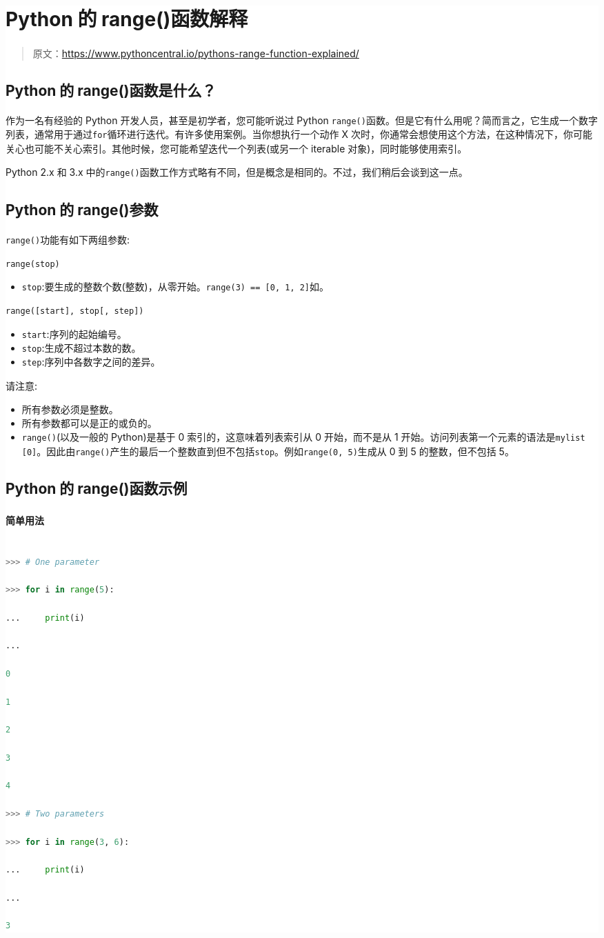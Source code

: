 # Python 的 range()函数解释

> 原文：<https://www.pythoncentral.io/pythons-range-function-explained/>

## Python 的 range()函数是什么？

作为一名有经验的 Python 开发人员，甚至是初学者，您可能听说过 Python `range()`函数。但是它有什么用呢？简而言之，它生成一个数字列表，通常用于通过`for`循环进行迭代。有许多使用案例。当你想执行一个动作 X 次时，你通常会想使用这个方法，在这种情况下，你可能关心也可能不关心索引。其他时候，您可能希望迭代一个列表(或另一个 iterable 对象)，同时能够使用索引。

Python 2.x 和 3.x 中的`range()`函数工作方式略有不同，但是概念是相同的。不过，我们稍后会谈到这一点。

## Python 的 range()参数

`range()`功能有如下两组参数:

`range(stop)`

*   `stop`:要生成的整数个数(整数)，从零开始。`range(3) == [0, 1, 2]`如。

`range([start], stop[, step])`

*   `start`:序列的起始编号。
*   `stop`:生成不超过本数的数。
*   `step`:序列中各数字之间的差异。

请注意:

*   所有参数必须是整数。
*   所有参数都可以是正的或负的。
*   `range()`(以及一般的 Python)是基于 0 索引的，这意味着列表索引从 0 开始，而不是从 1 开始。访问列表第一个元素的语法是`mylist[0]`。因此由`range()`产生的最后一个整数直到但不包括`stop`。例如`range(0, 5)`生成从 0 到 5 的整数，但不包括 5。

## Python 的 range()函数示例

#### 简单用法

```py

>>> # One parameter

>>> for i in range(5):

...     print(i)

...

0

1

2

3

4

>>> # Two parameters

>>> for i in range(3, 6):

...     print(i)

...

3
```